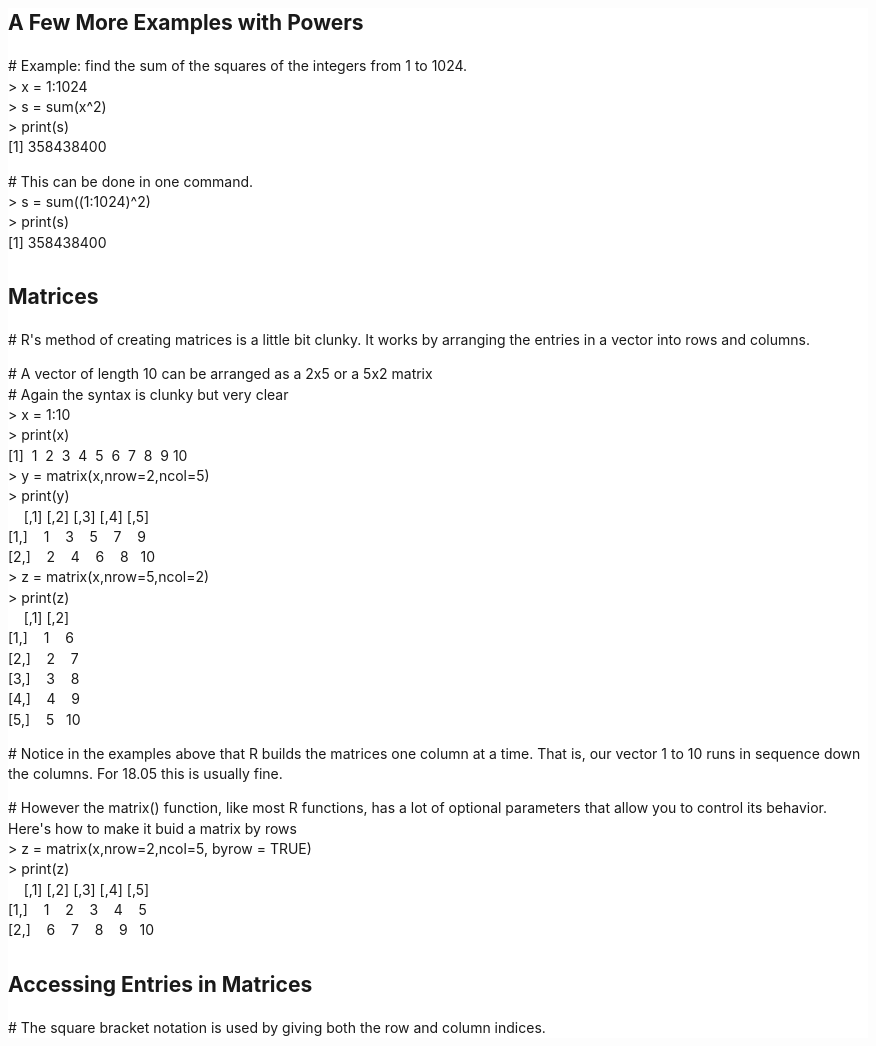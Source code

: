 ## A Few More Examples with Powers 

\# Example: find the sum of the squares of the integers from 1 to 1024.      
\> x = 1:1024      
\> s = sum(x^2)      
\> print(s)      
\[1\] 358438400

\# This can be done in one command.      
\> s = sum((1:1024)^2)      
\> print(s)      
\[1\] 358438400 

## Matrices 

\# R's method of creating matrices is a little bit clunky. It works by arranging the entries in a vector into rows and columns.

\# A vector of length 10 can be arranged as a 2x5 or a 5x2 matrix      
\# Again the syntax is clunky but very clear      
\> x = 1:10      
\> print(x)      
\[1\]  1  2  3  4  5  6  7  8  9 10      
\> y = matrix(x,nrow=2,ncol=5)      
\> print(y)      
    \[,1\] \[,2\] \[,3\] \[,4\] \[,5\]      
\[1,\]    1    3    5    7    9      
\[2,\]    2    4    6    8   10      
\> z = matrix(x,nrow=5,ncol=2)      
\> print(z)      
    \[,1\] \[,2\]      
\[1,\]    1    6      
\[2,\]    2    7      
\[3,\]    3    8      
\[4,\]    4    9      
\[5,\]    5   10

\# Notice in the examples above that R builds the matrices one column at a time. That is, our vector 1 to 10 runs in sequence down the columns. For 18.05 this is usually fine.

\# However the matrix() function, like most R functions, has a lot of optional parameters that allow you to control its behavior. Here's how to make it buid a matrix by rows      
\> z = matrix(x,nrow=2,ncol=5, byrow = TRUE)      
\> print(z)      
    \[,1\] \[,2\] \[,3\] \[,4\] \[,5\]      
\[1,\]    1    2    3    4    5      
\[2,\]    6    7    8    9   10

## Accessing Entries in Matrices 

\# The square bracket notation is used by giving both the row and column indices.
